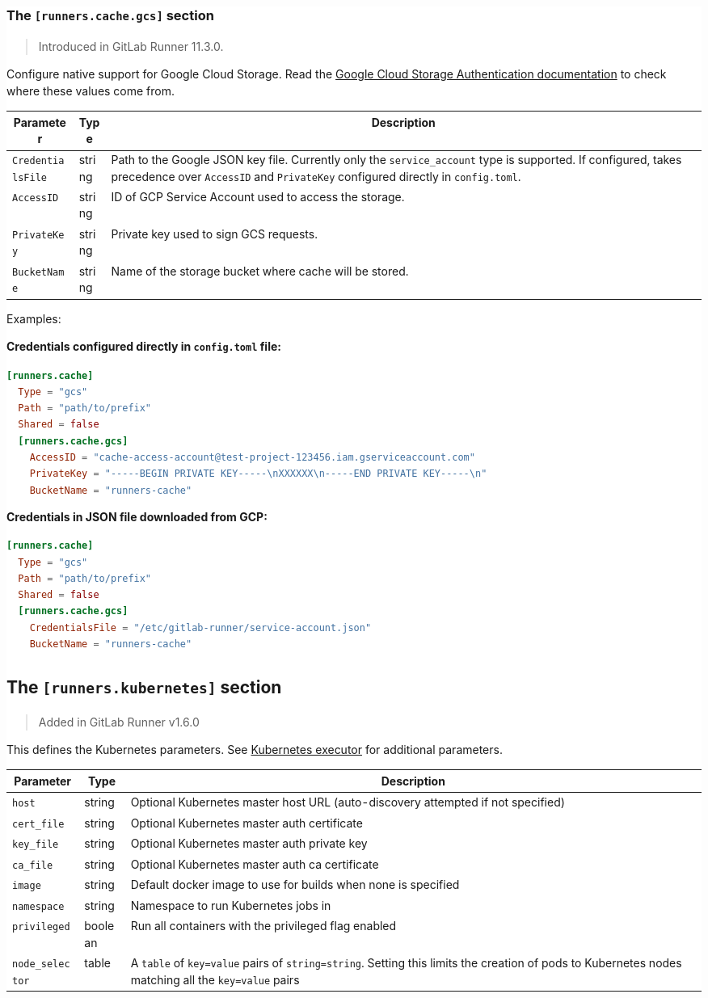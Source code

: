 ### The `[runners.cache.gcs]` section

> Introduced in GitLab Runner 11.3.0.

Configure native support for Google Cloud Storage. Read the
[Google Cloud Storage Authentication documentation](https://cloud.google.com/storage/docs/authentication#service_accounts)
to check where these values come from.

| Parameter         | Type             | Description |
|-------------------|------------------|-------------|
| `CredentialsFile` | string           | Path to the Google JSON key file. Currently only the `service_account` type is supported. If configured, takes precedence over `AccessID` and `PrivateKey` configured directly in `config.toml`. |
| `AccessID`        | string           | ID of GCP Service Account used to access the storage. |
| `PrivateKey`      | string           | Private key used to sign GCS requests. |
| `BucketName`      | string           | Name of the storage bucket where cache will be stored. |

Examples:

**Credentials configured directly in `config.toml` file:**

```toml
[runners.cache]
  Type = "gcs"
  Path = "path/to/prefix"
  Shared = false
  [runners.cache.gcs]
    AccessID = "cache-access-account@test-project-123456.iam.gserviceaccount.com"
    PrivateKey = "-----BEGIN PRIVATE KEY-----\nXXXXXX\n-----END PRIVATE KEY-----\n"
    BucketName = "runners-cache"
```

**Credentials in JSON file downloaded from GCP:**

```toml
[runners.cache]
  Type = "gcs"
  Path = "path/to/prefix"
  Shared = false
  [runners.cache.gcs]
    CredentialsFile = "/etc/gitlab-runner/service-account.json"
    BucketName = "runners-cache"
```

## The `[runners.kubernetes]` section

> Added in GitLab Runner v1.6.0

This defines the Kubernetes parameters.
See [Kubernetes executor](../executors/kubernetes.md) for additional parameters.

| Parameter        | Type    | Description |
|------------------|---------|-------------|
| `host`           | string  | Optional Kubernetes master host URL (auto-discovery attempted if not specified) |
| `cert_file`      | string  | Optional Kubernetes master auth certificate |
| `key_file`       | string  | Optional Kubernetes master auth private key |
| `ca_file`        | string  | Optional Kubernetes master auth ca certificate |
| `image`          | string  | Default docker image to use for builds when none is specified |
| `namespace`      | string  | Namespace to run Kubernetes jobs in |
| `privileged`     | boolean | Run all containers with the privileged flag enabled |
| `node_selector`  | table   | A `table` of `key=value` pairs of `string=string`. Setting this limits the creation of pods to Kubernetes nodes matching all the `key=value` pairs |

[TOML]: https://github.com/toml-lang/toml
[Docker Engine]: https://docs.docker.com/engine/
[yaml-priv-reg]: https://docs.gitlab.com/ee/ci/yaml/README.html#image-and-services
[ci-build-permissions-model]: https://docs.gitlab.com/ee/user/project/new_ci_build_permissions_model.html
[secpull]: ../security/index.md#usage-of-private-docker-images-with-if-not-present-pull-policy
[priv-example]: https://docs.gitlab.com/ee/ci/docker/using_docker_images.html#define-an-image-from-a-private-container-registry
[variable]: https://docs.gitlab.com/ee/ci/variables/#variables
[cronvendor]: https://github.com/gorhill/cronexpr#implementation